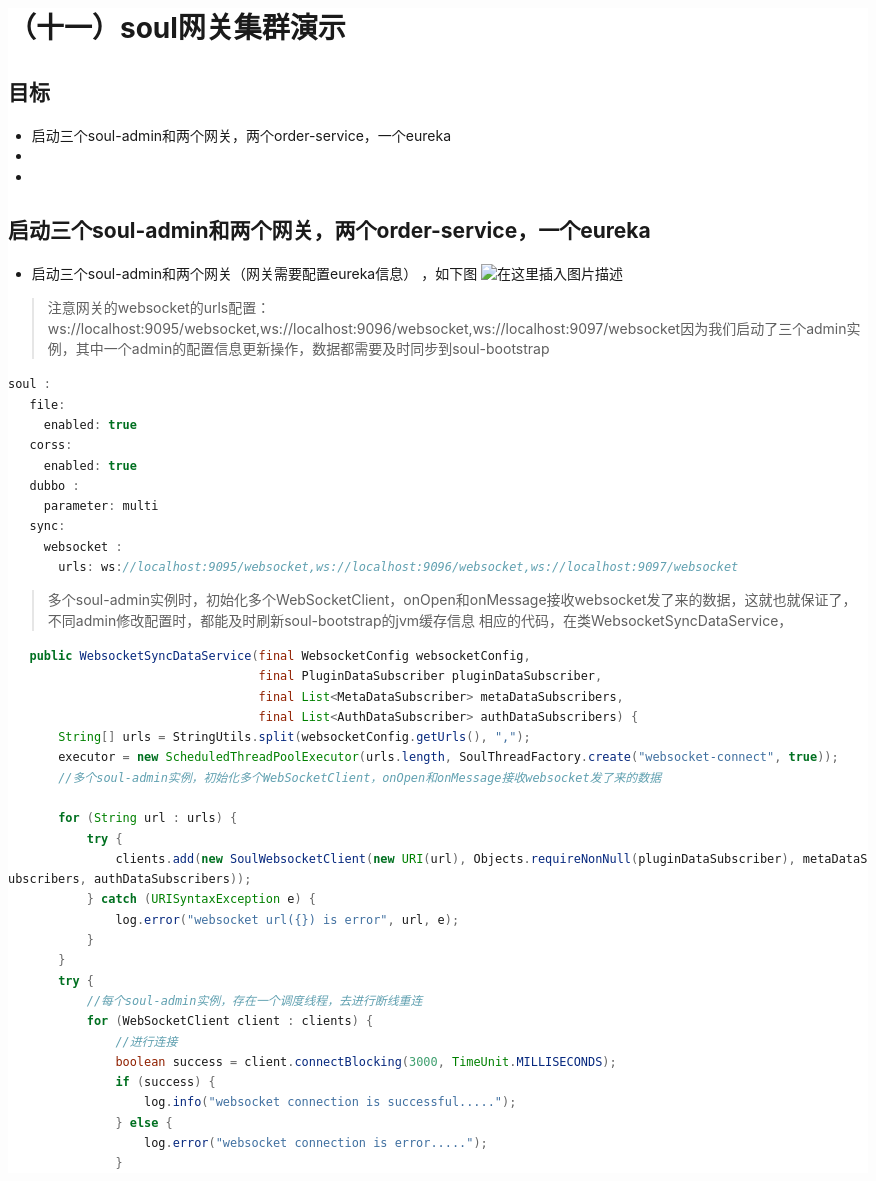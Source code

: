 # （十一）soul网关集群演示

##  目标
* 启动三个soul-admin和两个网关，两个order-service，一个eureka
*
* 



## 启动三个soul-admin和两个网关，两个order-service，一个eureka

* 启动三个soul-admin和两个网关（网关需要配置eureka信息） ，如下图
![在这里插入图片描述](https://img-blog.csdnimg.cn/20210127003735183.png?x-oss-process=image/watermark,type_ZmFuZ3poZW5naGVpdGk,shadow_10,text_aHR0cHM6Ly9ibG9nLmNzZG4ubmV0L3FxXzM3ODY5MjQz,size_16,color_FFFFFF,t_70#pic_center)



> 注意网关的websocket的urls配置：ws://localhost:9095/websocket,ws://localhost:9096/websocket,ws://localhost:9097/websocket因为我们启动了三个admin实例，其中一个admin的配置信息更新操作，数据都需要及时同步到soul-bootstrap
 ```Java   
soul :
    file:
      enabled: true
    corss:
      enabled: true
    dubbo :
      parameter: multi
    sync:
      websocket :
        urls: ws://localhost:9095/websocket,ws://localhost:9096/websocket,ws://localhost:9097/websocket

 ```
>多个soul-admin实例时，初始化多个WebSocketClient，onOpen和onMessage接收websocket发了来的数据，这就也就保证了，不同admin修改配置时，都能及时刷新soul-bootstrap的jvm缓存信息
>相应的代码，在类WebsocketSyncDataService，
 ```Java   
    public WebsocketSyncDataService(final WebsocketConfig websocketConfig,
                                    final PluginDataSubscriber pluginDataSubscriber,
                                    final List<MetaDataSubscriber> metaDataSubscribers,
                                    final List<AuthDataSubscriber> authDataSubscribers) {
        String[] urls = StringUtils.split(websocketConfig.getUrls(), ",");
        executor = new ScheduledThreadPoolExecutor(urls.length, SoulThreadFactory.create("websocket-connect", true));
        //多个soul-admin实例，初始化多个WebSocketClient，onOpen和onMessage接收websocket发了来的数据

        for (String url : urls) {
            try {
                clients.add(new SoulWebsocketClient(new URI(url), Objects.requireNonNull(pluginDataSubscriber), metaDataSubscribers, authDataSubscribers));
            } catch (URISyntaxException e) {
                log.error("websocket url({}) is error", url, e);
            }
        }
        try {
            //每个soul-admin实例，存在一个调度线程，去进行断线重连
            for (WebSocketClient client : clients) {
                //进行连接
                boolean success = client.connectBlocking(3000, TimeUnit.MILLISECONDS);
                if (success) {
                    log.info("websocket connection is successful.....");
                } else {
                    log.error("websocket connection is error.....");
                }
 ```